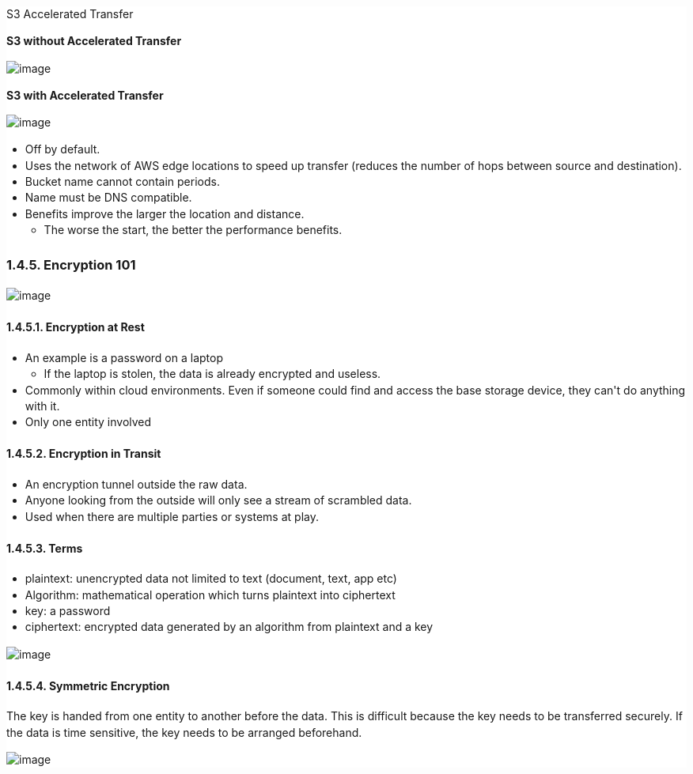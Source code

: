 S3 Accelerated Transfer

**S3 without Accelerated Transfer**

![image](https://user-images.githubusercontent.com/52617475/145710621-59cff8bf-15c8-46ae-8f13-301a056a1cd0.png)


**S3 with Accelerated Transfer**

![image](https://user-images.githubusercontent.com/52617475/145710636-75006734-e7b6-4afe-bd5b-c10745a8b927.png)


- Off by default.
- Uses the network of AWS edge locations to speed up transfer (reduces the number of hops between source and destination).
- Bucket name cannot contain periods.
- Name must be DNS compatible.
- Benefits improve the larger the location and distance.
  - The worse the start, the better the performance benefits.

### 1.4.5. Encryption 101

![image](https://user-images.githubusercontent.com/52617475/145619807-45409e09-3140-48bf-98f2-6472d9f268b6.png)


#### 1.4.5.1. Encryption at Rest

- An example is a password on a laptop
  - If the laptop is stolen, the data is already encrypted and useless.
- Commonly within cloud environments. Even if someone could
find and access the base storage device, they can't do anything with it.
- Only one entity involved

#### 1.4.5.2. Encryption in Transit

- An encryption tunnel outside the raw data.
- Anyone looking from the outside will only see a stream of scrambled data.
- Used when there are multiple parties or systems at play.

#### 1.4.5.3. Terms

- plaintext: unencrypted data not limited to text (document, text, app etc)
- Algorithm: mathematical operation which turns plaintext into ciphertext
- key: a password
- ciphertext: encrypted data generated by an algorithm from plaintext and a key

![image](https://user-images.githubusercontent.com/52617475/145619962-46ce8814-4b10-4e03-848b-ed653646f584.png)


#### 1.4.5.4. Symmetric Encryption

The key is handed from one entity to another before the data.
This is difficult because the key needs to be transferred securely.
If the data is time sensitive, the key needs to be arranged beforehand.

![image](https://user-images.githubusercontent.com/52617475/145620781-91192378-c797-4fff-a37b-f25a747e4ba7.png)
